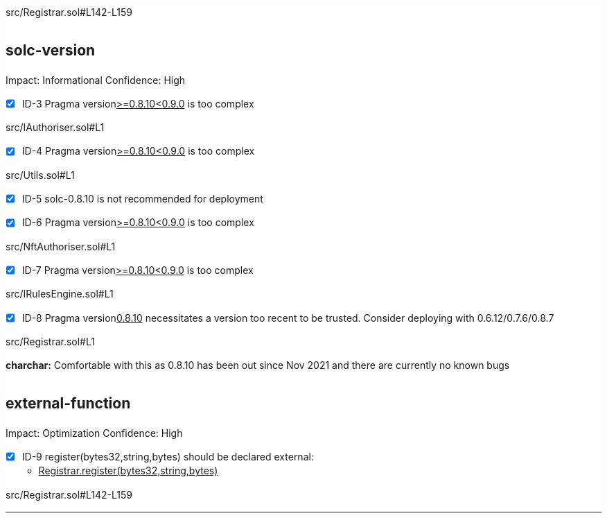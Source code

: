 src/Registrar.sol#L142-L159


## solc-version
Impact: Informational
Confidence: High
 - [X] ID-3
Pragma version[>=0.8.10<0.9.0](src/IAuthoriser.sol#L1) is too complex

src/IAuthoriser.sol#L1


 - [X] ID-4
Pragma version[>=0.8.10<0.9.0](src/Utils.sol#L1) is too complex

src/Utils.sol#L1


 - [X] ID-5
solc-0.8.10 is not recommended for deployment

 - [X] ID-6
Pragma version[>=0.8.10<0.9.0](src/NftAuthoriser.sol#L1) is too complex

src/NftAuthoriser.sol#L1


 - [X] ID-7
Pragma version[>=0.8.10<0.9.0](src/IRulesEngine.sol#L1) is too complex

src/IRulesEngine.sol#L1


 - [X] ID-8
Pragma version[0.8.10](src/Registrar.sol#L1) necessitates a version too recent to be trusted. Consider deploying with 0.6.12/0.7.6/0.8.7

src/Registrar.sol#L1

**charchar:** Comfortable with this as 0.8.10 has been out since Nov 2021 and there are currently no known bugs

## external-function
Impact: Optimization
Confidence: High
 - [X] ID-9
register(bytes32,string,bytes) should be declared external:
	- [Registrar.register(bytes32,string,bytes)](src/Registrar.sol#L142-L159)

src/Registrar.sol#L142-L159

---
